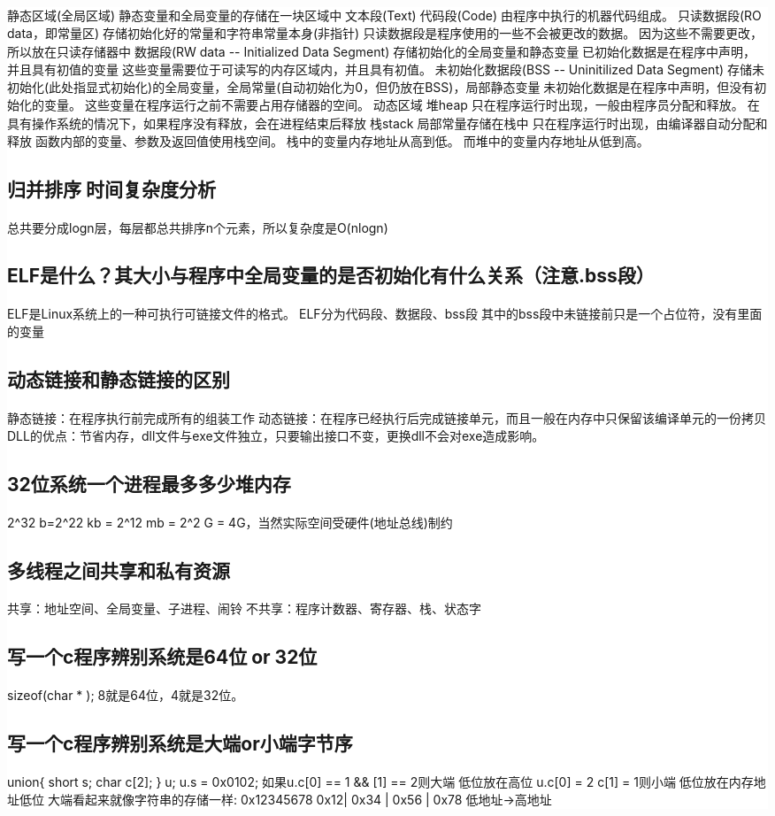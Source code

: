 静态区域(全局区域)
静态变量和全局变量的存储在一块区域中
文本段(Text)
	代码段(Code)
	由程序中执行的机器代码组成。
只读数据段(RO data，即常量区)
	存储初始化好的常量和字符串常量本身(非指针)
	只读数据段是程序使用的一些不会被更改的数据。
	因为这些不需要更改，所以放在只读存储器中
数据段(RW data -- Initialized Data Segment)
	存储初始化的全局变量和静态变量
	已初始化数据是在程序中声明，并且具有初值的变量
	这些变量需要位于可读写的内存区域内，并且具有初值。
未初始化数据段(BSS -- Uninitilized Data Segment)
	存储未初始化(此处指显式初始化)的全局变量，全局常量(自动初始化为0，但仍放在BSS)，局部静态变量
	未初始化数据是在程序中声明，但没有初始化的变量。
	这些变量在程序运行之前不需要占用存储器的空间。
动态区域
堆heap
	只在程序运行时出现，一般由程序员分配和释放。
	在具有操作系统的情况下，如果程序没有释放，会在进程结束后释放
栈stack
	局部常量存储在栈中
	只在程序运行时出现，由编译器自动分配和释放
	函数内部的变量、参数及返回值使用栈空间。
栈中的变量内存地址从高到低。
而堆中的变量内存地址从低到高。
## 归并排序 时间复杂度分析
  总共要分成logn层，每层都总共排序n个元素，所以复杂度是O(nlogn)
## ELF是什么？其大小与程序中全局变量的是否初始化有什么关系（注意.bss段）
ELF是Linux系统上的一种可执行可链接文件的格式。
ELF分为代码段、数据段、bss段
其中的bss段中未链接前只是一个占位符，没有里面的变量
## 动态链接和静态链接的区别
静态链接：在程序执行前完成所有的组装工作
动态链接：在程序已经执行后完成链接单元，而且一般在内存中只保留该编译单元的一份拷贝
DLL的优点：节省内存，dll文件与exe文件独立，只要输出接口不变，更换dll不会对exe造成影响。
## 32位系统一个进程最多多少堆内存
2^32 b=2^22 kb = 2^12 mb = 2^2 G =  4G，当然实际空间受硬件(地址总线)制约
## 多线程之间共享和私有资源
共享：地址空间、全局变量、子进程、闹铃
不共享：程序计数器、寄存器、栈、状态字
## 写一个c程序辨别系统是64位 or 32位
sizeof(char * ); 8就是64位，4就是32位。
## 写一个c程序辨别系统是大端or小端字节序
union{
    short s;
   	char c[2];
} u;
u.s = 0x0102;
如果u.c[0] == 1 && [1] == 2则大端 低位放在高位 
u.c[0] = 2 c[1] = 1则小端 低位放在内存地址低位
大端看起来就像字符串的存储一样:
0x12345678
0x12| 0x34 | 0x56 | 0x78
低地址->高地址